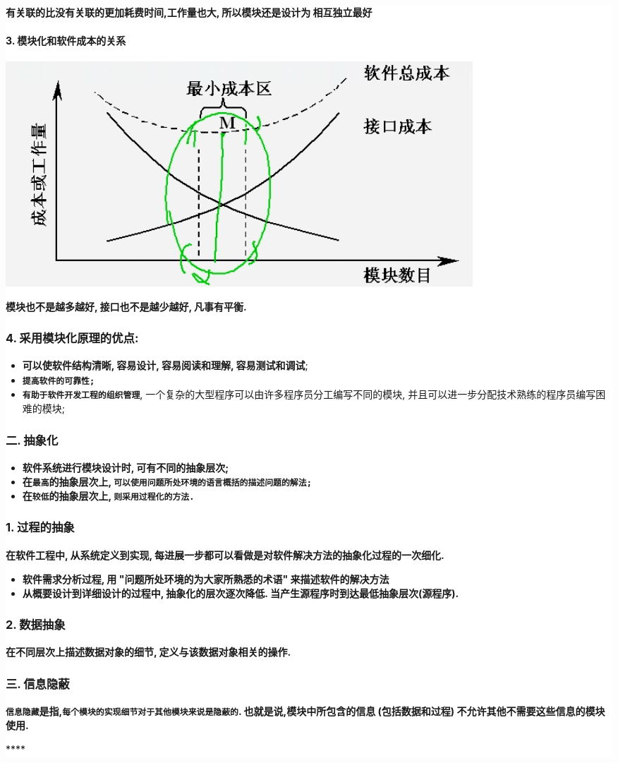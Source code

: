 **有关联的比没有关联的更加耗费时间,工作量也大,  所以模块还是设计为 相互独立最好**

#### 3. 模块化和软件成本的关系

![&#x6700;&#x5C0F;&#x6210;&#x672C;&#x533A;&#x662F;&#x6700;&#x597D;&#x7684;](.gitbook/assets/image%20%2820%29.png)

**模块也不是越多越好, 接口也不是越少越好, 凡事有平衡.**

### 4. 采用模块化原理的优点:

* **可以使软件结构清晰, 容易设计, 容易阅读和理解, 容易测试和调试**;
* **`提高软件的可靠性;`**
* **`有助于软件开发工程的组织管理`**,  一个复杂的大型程序可以由许多程序员分工编写不同的模块, 并且可以进一步分配技术熟练的程序员编写困难的模块;

### 二. 抽象化

* **软件系统进行模块设计时, 可有不同的抽象层次;**
* **在`最高`的抽象层次上, `可以使用问题所处环境的语言概括的描述问题的解法;`**
* **在`较低`的抽象层次上, `则采用过程化的方法.`**

### **1. 过程的抽象**

**在软件工程中, 从系统定义到实现, 每进展一步都可以看做是对软件解决方法的抽象化过程的一次细化.**

* **软件需求分析过程, 用 "问题所处环境的为大家所熟悉的术语" 来描述软件的解决方法**
* **从概要设计到详细设计的过程中, 抽象化的层次逐次降低.  当产生源程序时到达最低抽象层次\(源程序\).**

### **2. 数据抽象**

**在不同层次上描述数据对象的细节, 定义与该数据对象相关的操作.**



### **三. 信息隐蔽**

**`信息隐藏`是指,`每个模块的实现细节对于其他模块来说是隐蔽的`. 也就是说,模块中所包含的信息 \(包括数据和过程\) 不允许其他不需要这些信息的模块使用.**

\*\*\*\*
